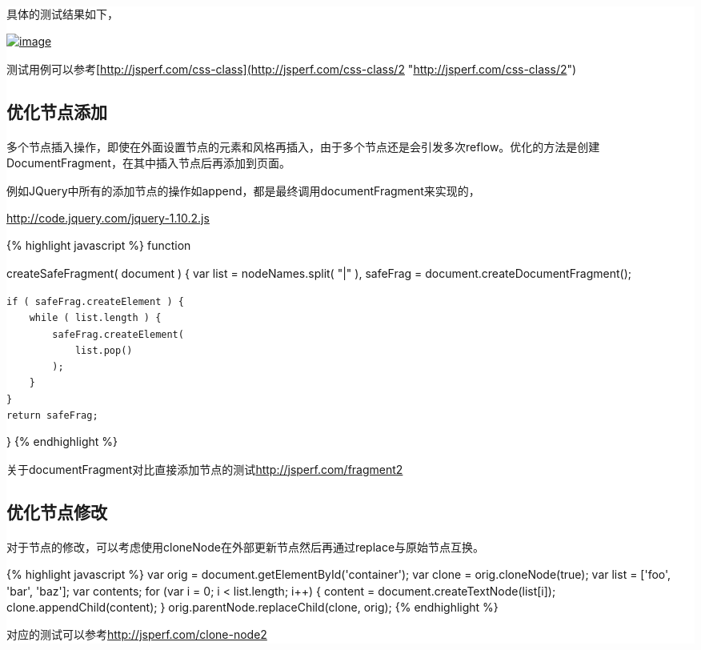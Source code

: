 具体的测试结果如下，

[![image](http://images.cnitblog.com/blog/502305/201312/27142905-c7553f9b871b4f79ae965faa011da211.png "image")](http://images.cnitblog.com/blog/502305/201312/27142903-d3b9897c07694ea5b44d58a7fd80a780.png)

测试用例可以参考[http://jsperf.com/css-class](http://jsperf.com/css-class/2 "http://jsperf.com/css-class/2")

优化节点添加 <a name="node-adding"></a>
------------

多个节点插入操作，即使在外面设置节点的元素和风格再插入，由于多个节点还是会引发多次reflow。优化的方法是创建
DocumentFragment，在其中插入节点后再添加到页面。

例如JQuery中所有的添加节点的操作如append，都是最终调用documentFragment来实现的，

<http://code.jquery.com/jquery-1.10.2.js>

{% highlight javascript %}
function 

createSafeFragment( document ) {
    var list = nodeNames.split( "|" ),
        safeFrag = document.createDocumentFragment();

    if ( safeFrag.createElement ) {
        while ( list.length ) {
            safeFrag.createElement(
                list.pop()
            );
        }
    }
    return safeFrag;
}
{% endhighlight %}

关于documentFragment对比直接添加节点的测试<http://jsperf.com/fragment2>

优化节点修改 <a name="node-modification"></a>
------------

对于节点的修改，可以考虑使用cloneNode在外部更新节点然后再通过replace与原始节点互换。

{% highlight javascript %}
var orig = document.getElementById('container');
var clone = orig.cloneNode(true);
var list = ['foo', 'bar', 'baz'];
var contents;
for (var i = 0; i < list.length; i++) {
  content = document.createTextNode(list[i]);
  clone.appendChild(content);
}
orig.parentNode.replaceChild(clone, orig);
{% endhighlight %}

对应的测试可以参考<http://jsperf.com/clone-node2>
